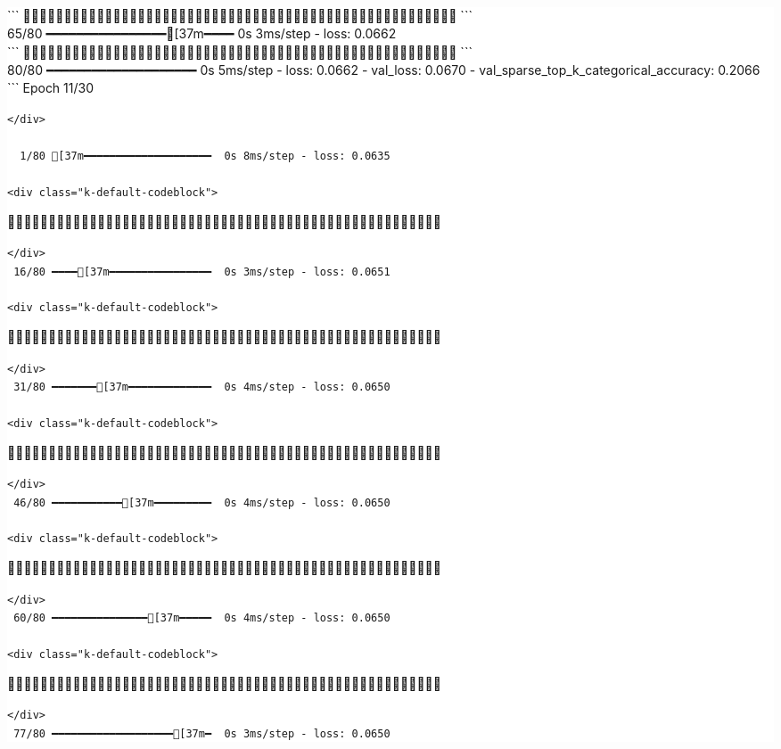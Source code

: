 <div class="k-default-codeblock">
```

```
</div>
 65/80 ━━━━━━━━━━━━━━━━[37m━━━━  0s 3ms/step - loss: 0.0662

<div class="k-default-codeblock">
```

```
</div>
 80/80 ━━━━━━━━━━━━━━━━━━━━ 0s 5ms/step - loss: 0.0662 - val_loss: 0.0670 - val_sparse_top_k_categorical_accuracy: 0.2066


<div class="k-default-codeblock">
```
Epoch 11/30

```
</div>
    
  1/80 [37m━━━━━━━━━━━━━━━━━━━━  0s 8ms/step - loss: 0.0635

<div class="k-default-codeblock">
```

```
</div>
 16/80 ━━━━[37m━━━━━━━━━━━━━━━━  0s 3ms/step - loss: 0.0651

<div class="k-default-codeblock">
```

```
</div>
 31/80 ━━━━━━━[37m━━━━━━━━━━━━━  0s 4ms/step - loss: 0.0650

<div class="k-default-codeblock">
```

```
</div>
 46/80 ━━━━━━━━━━━[37m━━━━━━━━━  0s 4ms/step - loss: 0.0650

<div class="k-default-codeblock">
```

```
</div>
 60/80 ━━━━━━━━━━━━━━━[37m━━━━━  0s 4ms/step - loss: 0.0650

<div class="k-default-codeblock">
```

```
</div>
 77/80 ━━━━━━━━━━━━━━━━━━━[37m━  0s 3ms/step - loss: 0.0650
